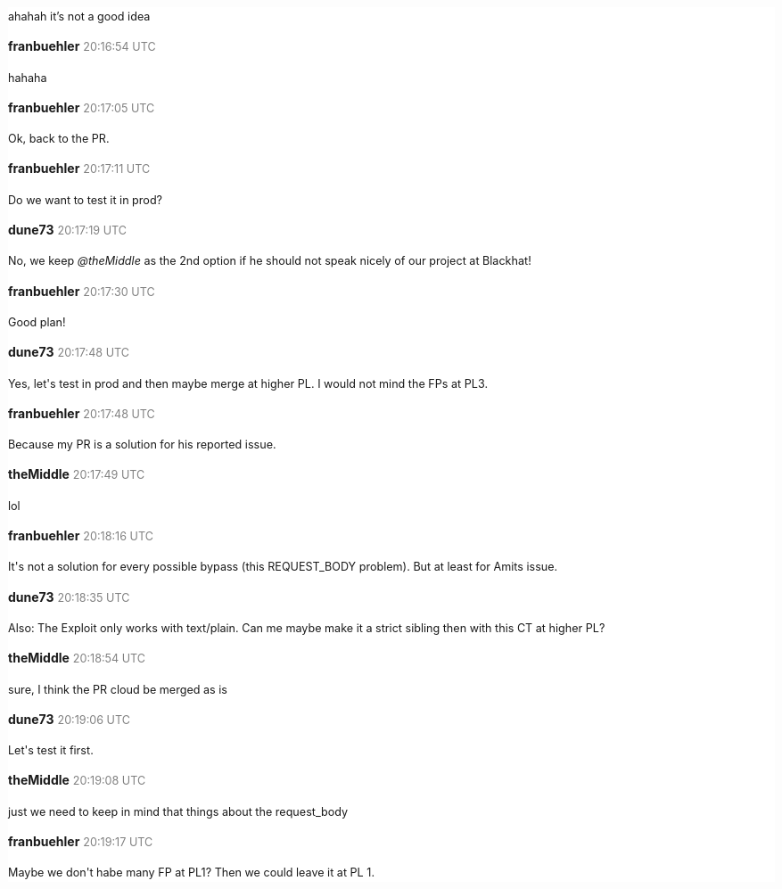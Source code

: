 <span style="font-size: 90%;">ahahah it’s not a good idea</span>

**franbuehler** <span style="color: grey; font-size: 90%;">20:16:54 UTC</span>

<span style="font-size: 90%;">hahaha</span>

**franbuehler** <span style="color: grey; font-size: 90%;">20:17:05 UTC</span>

<span style="font-size: 90%;">Ok, back to the PR.</span>

**franbuehler** <span style="color: grey; font-size: 90%;">20:17:11 UTC</span>

<span style="font-size: 90%;">Do we want to test it in prod?</span>

**dune73** <span style="color: grey; font-size: 90%;">20:17:19 UTC</span>

<span style="font-size: 90%;">No, we keep _@theMiddle_ as the 2nd option if he should not speak nicely of our project at Blackhat!</span>

**franbuehler** <span style="color: grey; font-size: 90%;">20:17:30 UTC</span>

<span style="font-size: 90%;">Good plan!</span>

**dune73** <span style="color: grey; font-size: 90%;">20:17:48 UTC</span>

<span style="font-size: 90%;">Yes, let's test in prod and then maybe merge at higher PL. I would not mind the FPs at PL3.</span>

**franbuehler** <span style="color: grey; font-size: 90%;">20:17:48 UTC</span>

<span style="font-size: 90%;">Because my PR is a solution for his reported issue.</span>

**theMiddle** <span style="color: grey; font-size: 90%;">20:17:49 UTC</span>

<span style="font-size: 90%;">lol</span>

**franbuehler** <span style="color: grey; font-size: 90%;">20:18:16 UTC</span>

<span style="font-size: 90%;">It's not a solution for every possible bypass (this REQUEST_BODY problem). But at least for Amits issue.</span>

**dune73** <span style="color: grey; font-size: 90%;">20:18:35 UTC</span>

<span style="font-size: 90%;">Also: The Exploit only works with text/plain. Can me maybe  make it a strict sibling then with this CT at higher PL?</span>

**theMiddle** <span style="color: grey; font-size: 90%;">20:18:54 UTC</span>

<span style="font-size: 90%;">sure, I think the PR cloud be merged as is</span>

**dune73** <span style="color: grey; font-size: 90%;">20:19:06 UTC</span>

<span style="font-size: 90%;">Let's test it first.</span>

**theMiddle** <span style="color: grey; font-size: 90%;">20:19:08 UTC</span>

<span style="font-size: 90%;">just we need to keep in mind that things about the request_body</span>

**franbuehler** <span style="color: grey; font-size: 90%;">20:19:17 UTC</span>

<span style="font-size: 90%;">Maybe we don't habe many FP at PL1? Then we could leave it at PL 1.</span>
